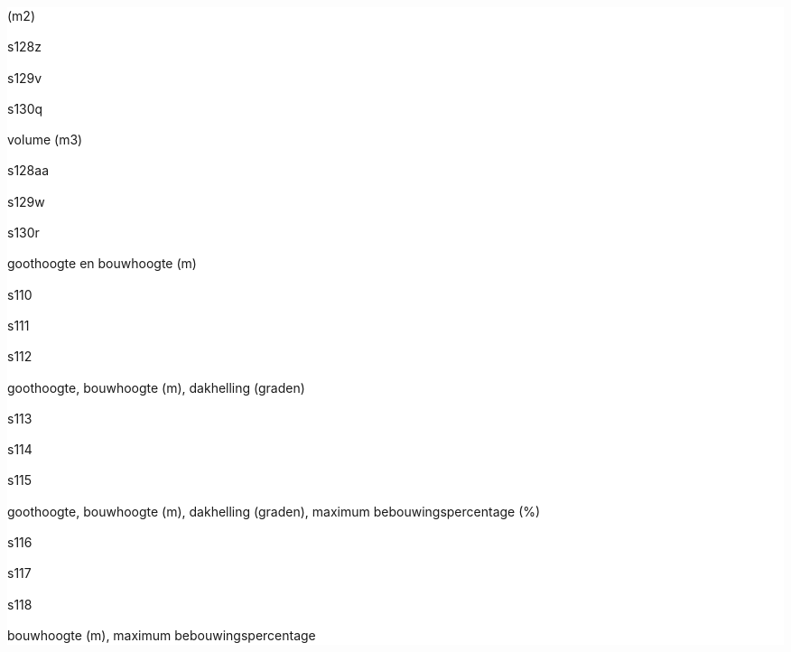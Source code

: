 (m2)</p></td><td align="left" style="border-top: 0.5pt solid #000000; border-left: 0.5pt solid #000000; border-bottom: 0.5pt solid #000000; border-right: 0.5pt solid #000000; background-color: none;"><p id="3989E6D1">s128z</p></td><td align="left" style="border-top: 0.5pt solid #000000; border-left: 0.5pt solid #000000; border-bottom: 0.5pt solid #000000; border-right: 0.5pt solid #000000; background-color: none;"><p id="7A68B93D">s129v</p></td><td align="left" style="border-top: 0.5pt solid #000000; border-left: 0.5pt solid #000000; border-bottom: 0.5pt solid #000000; border-right: 0.5pt solid #000000; background-color: none;"><p id="1E9746C8">s130q</p></td><td align="left" style="border-top: 0.5pt solid #000000; border-left: 0.5pt solid #000000; border-bottom: 0.5pt solid #000000; border-right: 0.5pt solid #000000; background-color: none;"></td></tr><tr><td align="left" style="border-top: 0.5pt solid #000000; border-left: 0.5pt solid #000000; border-bottom: 0.5pt solid #000000; border-right: 0.5pt solid #000000; background-color: none;"><p id="6CF25A05">volume (m3)</p></td><td align="left" style="border-top: 0.5pt solid #000000; border-left: 0.5pt solid #000000; border-bottom: 0.5pt solid #000000; border-right: 0.5pt solid #000000; background-color: none;"><p id="28745B51">s128aa</p></td><td align="left" style="border-top: 0.5pt solid #000000; border-left: 0.5pt solid #000000; border-bottom: 0.5pt solid #000000; border-right: 0.5pt solid #000000; background-color: none;"><p id="12E002AD">s129w</p></td><td align="left" style="border-top: 0.5pt solid #000000; border-left: 0.5pt solid #000000; border-bottom: 0.5pt solid #000000; border-right: 0.5pt solid #000000; background-color: none;"><p id="36D36EEE">s130r</p></td><td align="left" style="border-top: 0.5pt solid #000000; border-left: 0.5pt solid #000000; border-bottom: 0.5pt solid #000000; border-right: 0.5pt solid #000000; background-color: none;"></td></tr><tr><td align="left" style="border-top: 0.5pt solid #000000; border-left: 0.5pt solid #000000; border-bottom: 0.5pt solid #000000; border-right: 0.5pt solid #000000; background-color: none;"><p id="6841FEFB">goothoogte en bouwhoogte (m)</p></td><td align="left" style="border-top: 0.5pt solid #000000; border-left: 0.5pt solid #000000; border-bottom: 0.5pt solid #000000; border-right: 0.5pt solid #000000; background-color: none;"></td><td align="left" style="border-top: 0.5pt solid #000000; border-left: 0.5pt solid #000000; border-bottom: 0.5pt solid #000000; border-right: 0.5pt solid #000000; background-color: none;"><p id="129F671E">s110</p></td><td align="left" style="border-top: 0.5pt solid #000000; border-left: 0.5pt solid #000000; border-bottom: 0.5pt solid #000000; border-right: 0.5pt solid #000000; background-color: none;"><p id="0843B4D5">s111</p></td><td align="left" style="border-top: 0.5pt solid #000000; border-left: 0.5pt solid #000000; border-bottom: 0.5pt solid #000000; border-right: 0.5pt solid #000000; background-color: none;"><p id="287CF512">s112</p></td></tr><tr><td align="left" style="border-top: 0.5pt solid #000000; border-left: 0.5pt solid #000000; border-bottom: 0.5pt solid #000000; border-right: 0.5pt solid #000000; background-color: none;"><p id="10E05DF2">goothoogte, bouwhoogte (m),  dakhelling (graden)</p></td><td align="left" style="border-top: 0.5pt solid #000000; border-left: 0.5pt solid #000000; border-bottom: 0.5pt solid #000000; border-right: 0.5pt solid #000000; background-color: none;"></td><td align="left" style="border-top: 0.5pt solid #000000; border-left: 0.5pt solid #000000; border-bottom: 0.5pt solid #000000; border-right: 0.5pt solid #000000; background-color: none;"><p id="07CEF499">s113</p></td><td align="left" style="border-top: 0.5pt solid #000000; border-left: 0.5pt solid #000000; border-bottom: 0.5pt solid #000000; border-right: 0.5pt solid #000000; background-color: none;"><p id="298A56F8">s114</p></td><td align="left" style="border-top: 0.5pt solid #000000; border-left: 0.5pt solid #000000; border-bottom: 0.5pt solid #000000; border-right: 0.5pt solid #000000; background-color: none;"><p id="3B372336">s115</p></td></tr><tr><td align="left" style="border-top: 0.5pt solid #000000; border-left: 0.5pt solid #000000; border-bottom: 0.5pt solid #000000; border-right: 0.5pt solid #000000; background-color: none;"><p id="5F702D5A">goothoogte, bouwhoogte (m), dakhelling (graden), maximum bebouwingspercentage (%)</p></td><td align="left" style="border-top: 0.5pt solid #000000; border-left: 0.5pt solid #000000; border-bottom: 0.5pt solid #000000; border-right: 0.5pt solid #000000; background-color: none;"></td><td align="left" style="border-top: 0.5pt solid #000000; border-left: 0.5pt solid #000000; border-bottom: 0.5pt solid #000000; border-right: 0.5pt solid #000000; background-color: none;"><p id="33BF5E88">s116</p></td><td align="left" style="border-top: 0.5pt solid #000000; border-left: 0.5pt solid #000000; border-bottom: 0.5pt solid #000000; border-right: 0.5pt solid #000000; background-color: none;"><p id="4F9A5BB3">s117</p></td><td align="left" style="border-top: 0.5pt solid #000000; border-left: 0.5pt solid #000000; border-bottom: 0.5pt solid #000000; border-right: 0.5pt solid #000000; background-color: none;"><p id="6FBCC920">s118</p></td></tr><tr><td align="left" style="border-top: 0.5pt solid #000000; border-left: 0.5pt solid #000000; border-bottom: 0.5pt solid #000000; border-right: 0.5pt solid #000000; background-color: none;"><p id="27082AE7">bouwhoogte (m), maximum bebouwingspercentage